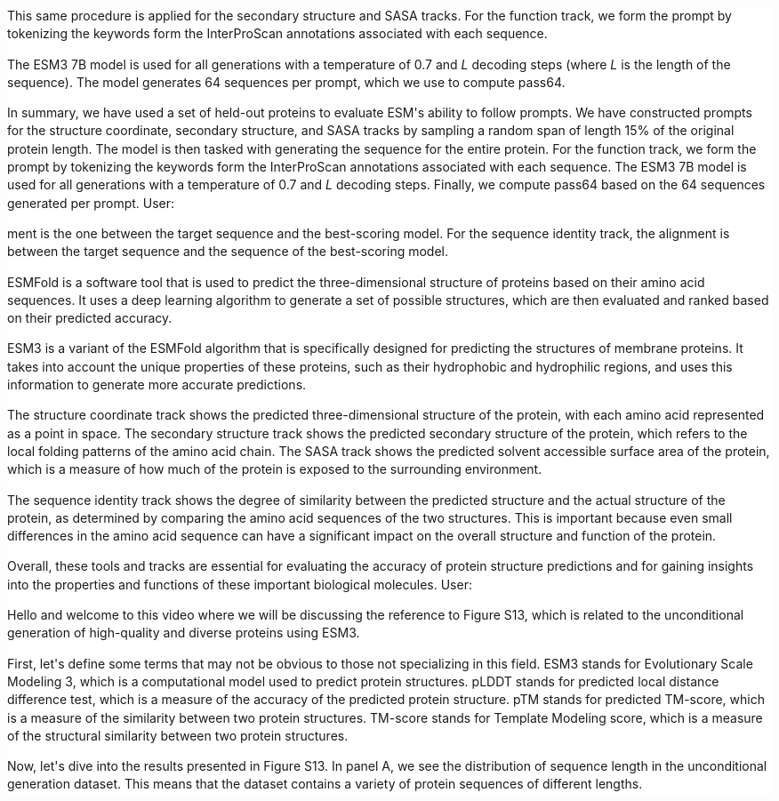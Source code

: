 This same procedure is applied for the secondary structure and SASA tracks. For the function track, we form the prompt by tokenizing the keywords form the InterProScan annotations associated with each sequence.

The ESM3 7B model is used for all generations with a temperature of 0.7 and $L$ decoding steps (where $L$ is the length of the sequence). The model generates 64 sequences per prompt, which we use to compute pass64.

In summary, we have used a set of held-out proteins to evaluate ESM's ability to follow prompts. We have constructed prompts for the structure coordinate, secondary structure, and SASA tracks by sampling a random span of length $15 \%$ of the original protein length. The model is then tasked with generating the sequence for the entire protein. For the function track, we form the prompt by tokenizing the keywords form the InterProScan annotations associated with each sequence. The ESM3 7B model is used for all generations with a temperature of 0.7 and $L$ decoding steps. Finally, we compute pass64 based on the 64 sequences generated per prompt.
User:

 ment is the one between the target sequence and the best-scoring model. For the sequence identity track, the alignment is between the target sequence and the sequence of the best-scoring model.

ESMFold is a software tool that is used to predict the three-dimensional structure of proteins based on their amino acid sequences. It uses a deep learning algorithm to generate a set of possible structures, which are then evaluated and ranked based on their predicted accuracy.

ESM3 is a variant of the ESMFold algorithm that is specifically designed for predicting the structures of membrane proteins. It takes into account the unique properties of these proteins, such as their hydrophobic and hydrophilic regions, and uses this information to generate more accurate predictions.

The structure coordinate track shows the predicted three-dimensional structure of the protein, with each amino acid represented as a point in space. The secondary structure track shows the predicted secondary structure of the protein, which refers to the local folding patterns of the amino acid chain. The SASA track shows the predicted solvent accessible surface area of the protein, which is a measure of how much of the protein is exposed to the surrounding environment.

The sequence identity track shows the degree of similarity between the predicted structure and the actual structure of the protein, as determined by comparing the amino acid sequences of the two structures. This is important because even small differences in the amino acid sequence can have a significant impact on the overall structure and function of the protein.

Overall, these tools and tracks are essential for evaluating the accuracy of protein structure predictions and for gaining insights into the properties and functions of these important biological molecules.
User:

 Hello and welcome to this video where we will be discussing the reference to Figure S13, which is related to the unconditional generation of high-quality and diverse proteins using ESM3.

First, let's define some terms that may not be obvious to those not specializing in this field. ESM3 stands for Evolutionary Scale Modeling 3, which is a computational model used to predict protein structures. pLDDT stands for predicted local distance difference test, which is a measure of the accuracy of the predicted protein structure. pTM stands for predicted TM-score, which is a measure of the similarity between two protein structures. TM-score stands for Template Modeling score, which is a measure of the structural similarity between two protein structures.

Now, let's dive into the results presented in Figure S13. In panel A, we see the distribution of sequence length in the unconditional generation dataset. This means that the dataset contains a variety of protein sequences of different lengths.

